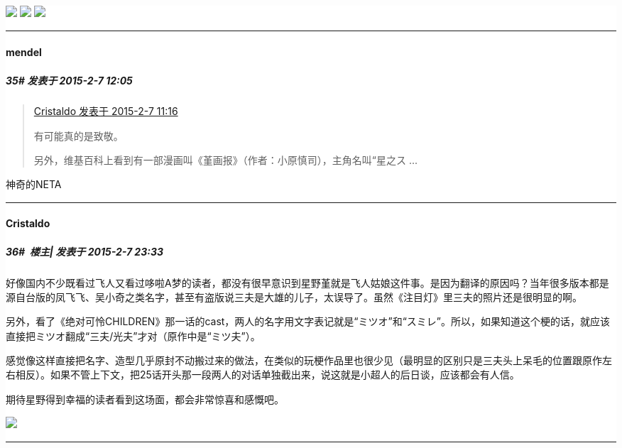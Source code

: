 <img src="http://ww4.sinaimg.cn/large/b8f8cfd8jw1ep0mgvscihj211y0lcgqx.jpg" referrerpolicy="no-referrer">

<img src="http://ww2.sinaimg.cn/large/b8f8cfd8jw1ep0mhi4oeaj211y0lc0y2.jpg" referrerpolicy="no-referrer">

<img src="http://ww2.sinaimg.cn/large/b8f8cfd8jw1ep0mh6fnsbj211y0lc0yr.jpg" referrerpolicy="no-referrer">










-----

####  mendel  
##### 35#       发表于 2015-2-7 12:05



<blockquote><a href="httphttps://bbs.saraba1st.com/2b/forum.php?mod=redirect&amp;goto=findpost&amp;pid=28007884&amp;ptid=1094814" target="_blank">Cristaldo 发表于 2015-2-7 11:16</a>

有可能真的是致敬。


另外，维基百科上看到有一部漫画叫《堇画报》（作者：小原慎司），主角名叫“星之ス ...</blockquote>
神奇的NETA







-----

####  Cristaldo  
##### 36#         楼主| 发表于 2015-2-7 23:33




好像国内不少既看过飞人又看过哆啦A梦的读者，都没有很早意识到星野堇就是飞人姑娘这件事。是因为翻译的原因吗？当年很多版本都是源自台版的凤飞飞、吴小奇之类名字，甚至有盗版说三夫是大雄的儿子，太误导了。虽然《注目灯》里三夫的照片还是很明显的啊。



另外，看了《绝对可怜CHILDREN》那一话的cast，两人的名字用文字表记就是“ミツオ”和“スミレ”。所以，如果知道这个梗的话，就应该直接把ミツオ翻成“三夫/光夫”才对（原作中是“ミツ夫”）。

感觉像这样直接把名字、造型几乎原封不动搬过来的做法，在类似的玩梗作品里也很少见（最明显的区别只是三夫头上呆毛的位置跟原作左右相反）。如果不管上下文，把25话开头那一段两人的对话单独截出来，说这就是小超人的后日谈，应该都会有人信。

期待星野得到幸福的读者看到这场面，都会非常惊喜和感慨吧。

<img src="http://ww2.sinaimg.cn/large/b8f8cfd8jw1ep16gvg6w4j211y0lcwrh.jpg" referrerpolicy="no-referrer">







-----
